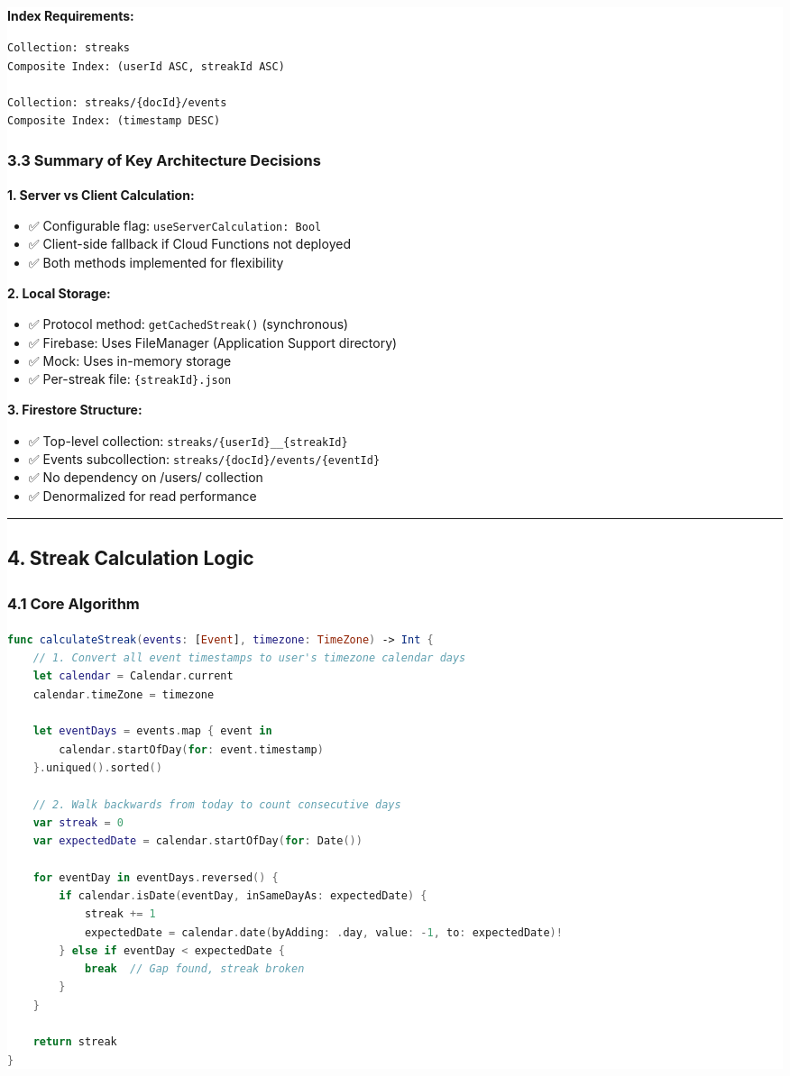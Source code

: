 **Index Requirements:**
```
Collection: streaks
Composite Index: (userId ASC, streakId ASC)

Collection: streaks/{docId}/events
Composite Index: (timestamp DESC)
```

### 3.3 Summary of Key Architecture Decisions

**1. Server vs Client Calculation:**
- ✅ Configurable flag: `useServerCalculation: Bool`
- ✅ Client-side fallback if Cloud Functions not deployed
- ✅ Both methods implemented for flexibility

**2. Local Storage:**
- ✅ Protocol method: `getCachedStreak()` (synchronous)
- ✅ Firebase: Uses FileManager (Application Support directory)
- ✅ Mock: Uses in-memory storage
- ✅ Per-streak file: `{streakId}.json`

**3. Firestore Structure:**
- ✅ Top-level collection: `streaks/{userId}__{streakId}`
- ✅ Events subcollection: `streaks/{docId}/events/{eventId}`
- ✅ No dependency on /users/ collection
- ✅ Denormalized for read performance

---

## 4. Streak Calculation Logic

### 4.1 Core Algorithm

```swift
func calculateStreak(events: [Event], timezone: TimeZone) -> Int {
    // 1. Convert all event timestamps to user's timezone calendar days
    let calendar = Calendar.current
    calendar.timeZone = timezone

    let eventDays = events.map { event in
        calendar.startOfDay(for: event.timestamp)
    }.uniqued().sorted()

    // 2. Walk backwards from today to count consecutive days
    var streak = 0
    var expectedDate = calendar.startOfDay(for: Date())

    for eventDay in eventDays.reversed() {
        if calendar.isDate(eventDay, inSameDayAs: expectedDate) {
            streak += 1
            expectedDate = calendar.date(byAdding: .day, value: -1, to: expectedDate)!
        } else if eventDay < expectedDate {
            break  // Gap found, streak broken
        }
    }

    return streak
}
```
